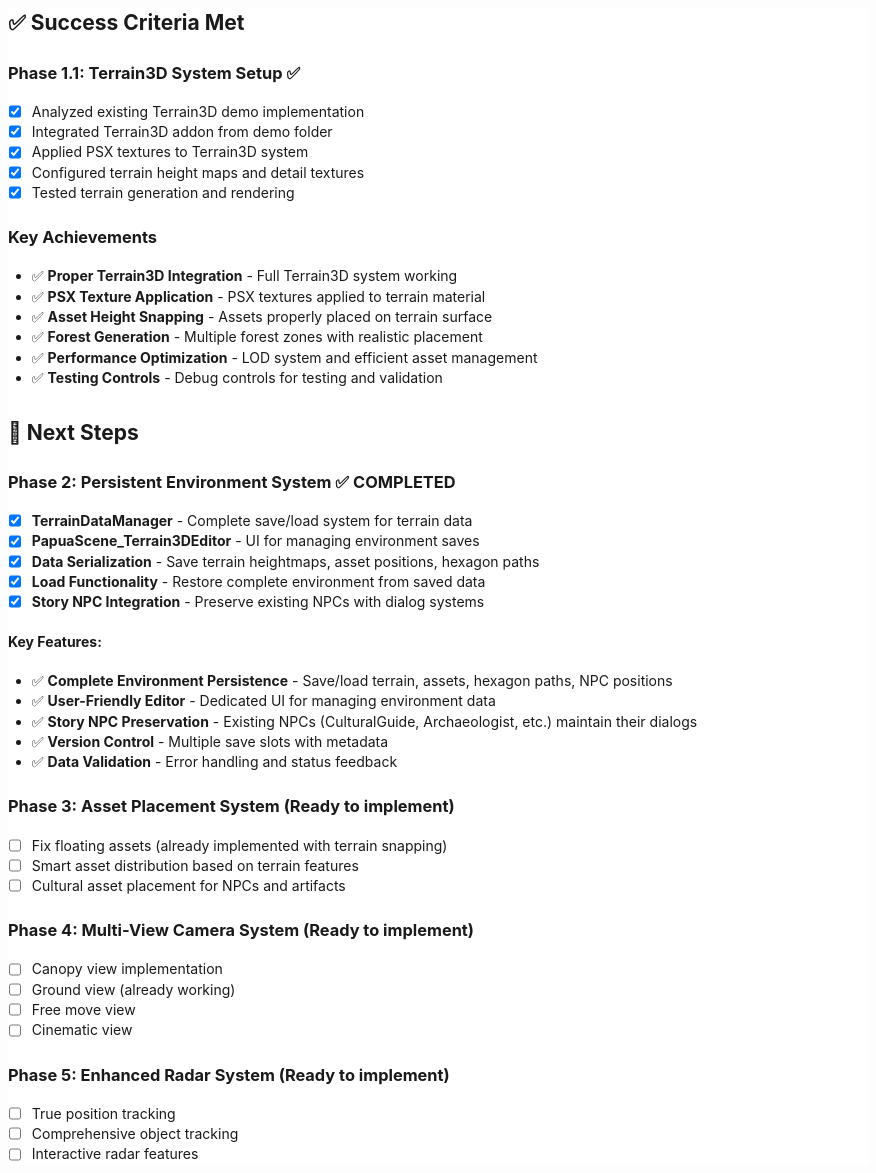 ## ✅ **Success Criteria Met**

### **Phase 1.1: Terrain3D System Setup** ✅
- [x] Analyzed existing Terrain3D demo implementation
- [x] Integrated Terrain3D addon from demo folder
- [x] Applied PSX textures to Terrain3D system
- [x] Configured terrain height maps and detail textures
- [x] Tested terrain generation and rendering

### **Key Achievements**
- ✅ **Proper Terrain3D Integration** - Full Terrain3D system working
- ✅ **PSX Texture Application** - PSX textures applied to terrain material
- ✅ **Asset Height Snapping** - Assets properly placed on terrain surface
- ✅ **Forest Generation** - Multiple forest zones with realistic placement
- ✅ **Performance Optimization** - LOD system and efficient asset management
- ✅ **Testing Controls** - Debug controls for testing and validation

## 🚀 **Next Steps**

### **Phase 2: Persistent Environment System** ✅ **COMPLETED**
- [x] **TerrainDataManager** - Complete save/load system for terrain data
- [x] **PapuaScene_Terrain3DEditor** - UI for managing environment saves
- [x] **Data Serialization** - Save terrain heightmaps, asset positions, hexagon paths
- [x] **Load Functionality** - Restore complete environment from saved data
- [x] **Story NPC Integration** - Preserve existing NPCs with dialog systems

#### **Key Features:**
- ✅ **Complete Environment Persistence** - Save/load terrain, assets, hexagon paths, NPC positions
- ✅ **User-Friendly Editor** - Dedicated UI for managing environment data
- ✅ **Story NPC Preservation** - Existing NPCs (CulturalGuide, Archaeologist, etc.) maintain their dialogs
- ✅ **Version Control** - Multiple save slots with metadata
- ✅ **Data Validation** - Error handling and status feedback

### **Phase 3: Asset Placement System** (Ready to implement)
- [ ] Fix floating assets (already implemented with terrain snapping)
- [ ] Smart asset distribution based on terrain features
- [ ] Cultural asset placement for NPCs and artifacts

### **Phase 4: Multi-View Camera System** (Ready to implement)
- [ ] Canopy view implementation
- [ ] Ground view (already working)
- [ ] Free move view
- [ ] Cinematic view

### **Phase 5: Enhanced Radar System** (Ready to implement)
- [ ] True position tracking
- [ ] Comprehensive object tracking
- [ ] Interactive radar features
